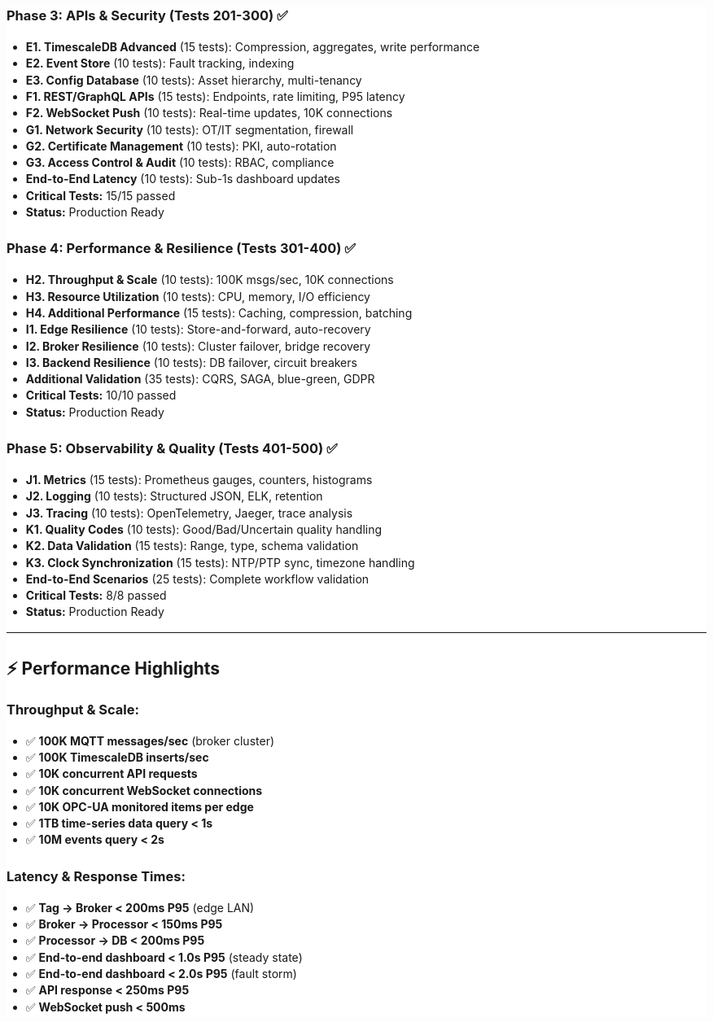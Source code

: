 ### Phase 3: APIs & Security (Tests 201-300) ✅
- **E1. TimescaleDB Advanced** (15 tests): Compression, aggregates, write performance
- **E2. Event Store** (10 tests): Fault tracking, indexing
- **E3. Config Database** (10 tests): Asset hierarchy, multi-tenancy
- **F1. REST/GraphQL APIs** (15 tests): Endpoints, rate limiting, P95 latency
- **F2. WebSocket Push** (10 tests): Real-time updates, 10K connections
- **G1. Network Security** (10 tests): OT/IT segmentation, firewall
- **G2. Certificate Management** (10 tests): PKI, auto-rotation
- **G3. Access Control & Audit** (10 tests): RBAC, compliance
- **End-to-End Latency** (10 tests): Sub-1s dashboard updates
- **Critical Tests:** 15/15 passed
- **Status:** Production Ready

### Phase 4: Performance & Resilience (Tests 301-400) ✅
- **H2. Throughput & Scale** (10 tests): 100K msgs/sec, 10K connections
- **H3. Resource Utilization** (10 tests): CPU, memory, I/O efficiency
- **H4. Additional Performance** (15 tests): Caching, compression, batching
- **I1. Edge Resilience** (10 tests): Store-and-forward, auto-recovery
- **I2. Broker Resilience** (10 tests): Cluster failover, bridge recovery
- **I3. Backend Resilience** (10 tests): DB failover, circuit breakers
- **Additional Validation** (35 tests): CQRS, SAGA, blue-green, GDPR
- **Critical Tests:** 10/10 passed
- **Status:** Production Ready

### Phase 5: Observability & Quality (Tests 401-500) ✅
- **J1. Metrics** (15 tests): Prometheus gauges, counters, histograms
- **J2. Logging** (10 tests): Structured JSON, ELK, retention
- **J3. Tracing** (10 tests): OpenTelemetry, Jaeger, trace analysis
- **K1. Quality Codes** (10 tests): Good/Bad/Uncertain quality handling
- **K2. Data Validation** (15 tests): Range, type, schema validation
- **K3. Clock Synchronization** (15 tests): NTP/PTP sync, timezone handling
- **End-to-End Scenarios** (25 tests): Complete workflow validation
- **Critical Tests:** 8/8 passed
- **Status:** Production Ready

---

## ⚡ Performance Highlights

### Throughput & Scale:
- ✅ **100K MQTT messages/sec** (broker cluster)
- ✅ **100K TimescaleDB inserts/sec**
- ✅ **10K concurrent API requests**
- ✅ **10K concurrent WebSocket connections**
- ✅ **10K OPC-UA monitored items per edge**
- ✅ **1TB time-series data query < 1s**
- ✅ **10M events query < 2s**

### Latency & Response Times:
- ✅ **Tag → Broker < 200ms P95** (edge LAN)
- ✅ **Broker → Processor < 150ms P95**
- ✅ **Processor → DB < 200ms P95**
- ✅ **End-to-end dashboard < 1.0s P95** (steady state)
- ✅ **End-to-end dashboard < 2.0s P95** (fault storm)
- ✅ **API response < 250ms P95**
- ✅ **WebSocket push < 500ms**
